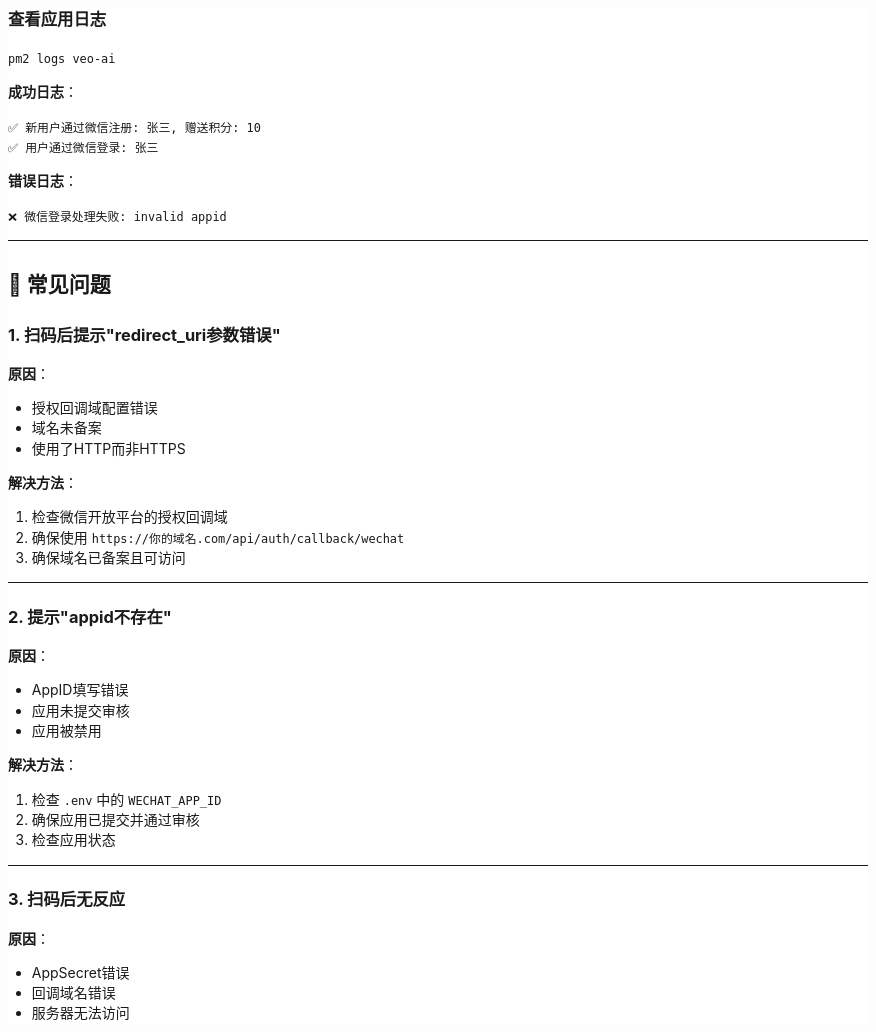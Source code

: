 ### 查看应用日志
```bash
pm2 logs veo-ai
```

**成功日志**：
```
✅ 新用户通过微信注册: 张三, 赠送积分: 10
✅ 用户通过微信登录: 张三
```

**错误日志**：
```
❌ 微信登录处理失败: invalid appid
```

---

## 🚨 常见问题

### 1. 扫码后提示"redirect_uri参数错误"

**原因**：
- 授权回调域配置错误
- 域名未备案
- 使用了HTTP而非HTTPS

**解决方法**：
1. 检查微信开放平台的授权回调域
2. 确保使用 `https://你的域名.com/api/auth/callback/wechat`
3. 确保域名已备案且可访问

---

### 2. 提示"appid不存在"

**原因**：
- AppID填写错误
- 应用未提交审核
- 应用被禁用

**解决方法**：
1. 检查 `.env` 中的 `WECHAT_APP_ID`
2. 确保应用已提交并通过审核
3. 检查应用状态

---

### 3. 扫码后无反应

**原因**：
- AppSecret错误
- 回调域名错误
- 服务器无法访问
